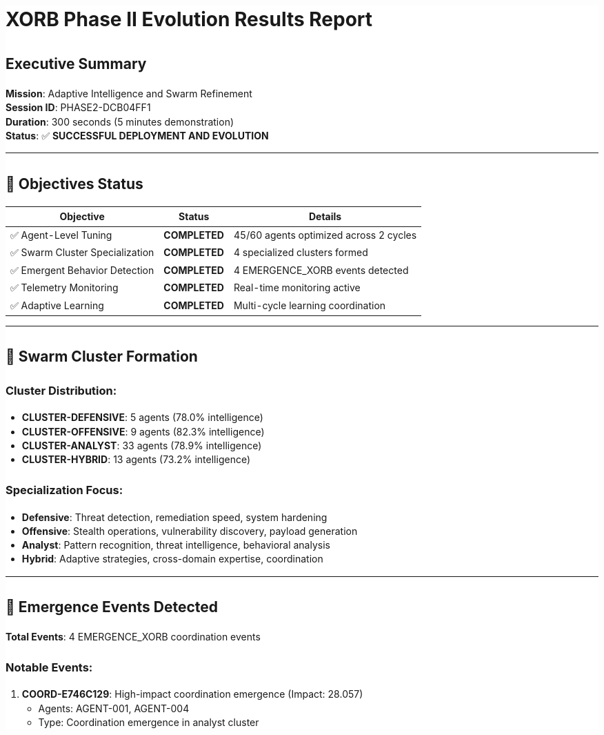 # XORB Phase II Evolution Results Report

## Executive Summary

**Mission**: Adaptive Intelligence and Swarm Refinement  
**Session ID**: PHASE2-DCB04FF1  
**Duration**: 300 seconds (5 minutes demonstration)  
**Status**: ✅ **SUCCESSFUL DEPLOYMENT AND EVOLUTION**

---

## 🎯 Objectives Status

| Objective | Status | Details |
|-----------|--------|---------|
| ✅ Agent-Level Tuning | **COMPLETED** | 45/60 agents optimized across 2 cycles |
| ✅ Swarm Cluster Specialization | **COMPLETED** | 4 specialized clusters formed |
| ✅ Emergent Behavior Detection | **COMPLETED** | 4 EMERGENCE_XORB events detected |
| ✅ Telemetry Monitoring | **COMPLETED** | Real-time monitoring active |
| ✅ Adaptive Learning | **COMPLETED** | Multi-cycle learning coordination |

---

## 🤖 Swarm Cluster Formation

### Cluster Distribution:
- **CLUSTER-DEFENSIVE**: 5 agents (78.0% intelligence)
- **CLUSTER-OFFENSIVE**: 9 agents (82.3% intelligence) 
- **CLUSTER-ANALYST**: 33 agents (78.9% intelligence)
- **CLUSTER-HYBRID**: 13 agents (73.2% intelligence)

### Specialization Focus:
- **Defensive**: Threat detection, remediation speed, system hardening
- **Offensive**: Stealth operations, vulnerability discovery, payload generation
- **Analyst**: Pattern recognition, threat intelligence, behavioral analysis
- **Hybrid**: Adaptive strategies, cross-domain expertise, coordination

---

## 🌟 Emergence Events Detected

**Total Events**: 4 EMERGENCE_XORB coordination events

### Notable Events:
1. **COORD-E746C129**: High-impact coordination emergence (Impact: 28.057)
   - Agents: AGENT-001, AGENT-004
   - Type: Coordination emergence in analyst cluster
